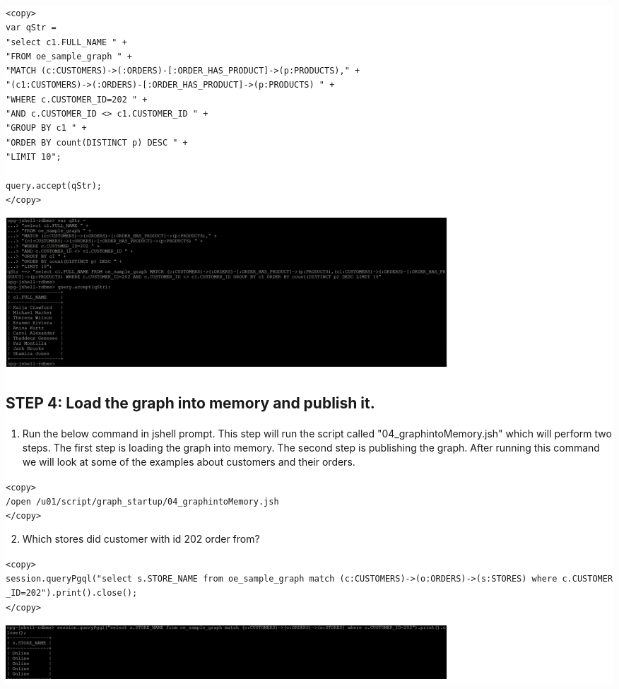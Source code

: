   ```
  <copy>
  var qStr =
  "select c1.FULL_NAME " +
  "FROM oe_sample_graph " +
  "MATCH (c:CUSTOMERS)->(:ORDERS)-[:ORDER_HAS_PRODUCT]->(p:PRODUCTS)," +
  "(c1:CUSTOMERS)->(:ORDERS)-[:ORDER_HAS_PRODUCT]->(p:PRODUCTS) " +
  "WHERE c.CUSTOMER_ID=202 " +
  "AND c.CUSTOMER_ID <> c1.CUSTOMER_ID " +
  "GROUP BY c1 " +
  "ORDER BY count(DISTINCT p) DESC " +
  "LIMIT 10";

  query.accept(qStr);
  </copy>
  ```

  ![](./images/IMGG15.PNG)

## **STEP 4**: Load the graph into memory and publish it.

1. Run the below command in jshell prompt. This step will run the script called "04_graphintoMemory.jsh"  which will perform two steps. The first step is loading the graph into memory. The second step is publishing the graph. After running this command we will look at some of the examples about customers and their orders.

  ```
  <copy>
  /open /u01/script/graph_startup/04_graphintoMemory.jsh
  </copy>
  ```

2. Which stores did customer with id 202 order from?

  ```
  <copy>
  session.queryPgql("select s.STORE_NAME from oe_sample_graph match (c:CUSTOMERS)->(o:ORDERS)->(s:STORES) where c.CUSTOMER_ID=202").print().close();
  </copy>
  ```

  ![](./images/IMGG17.PNG)
